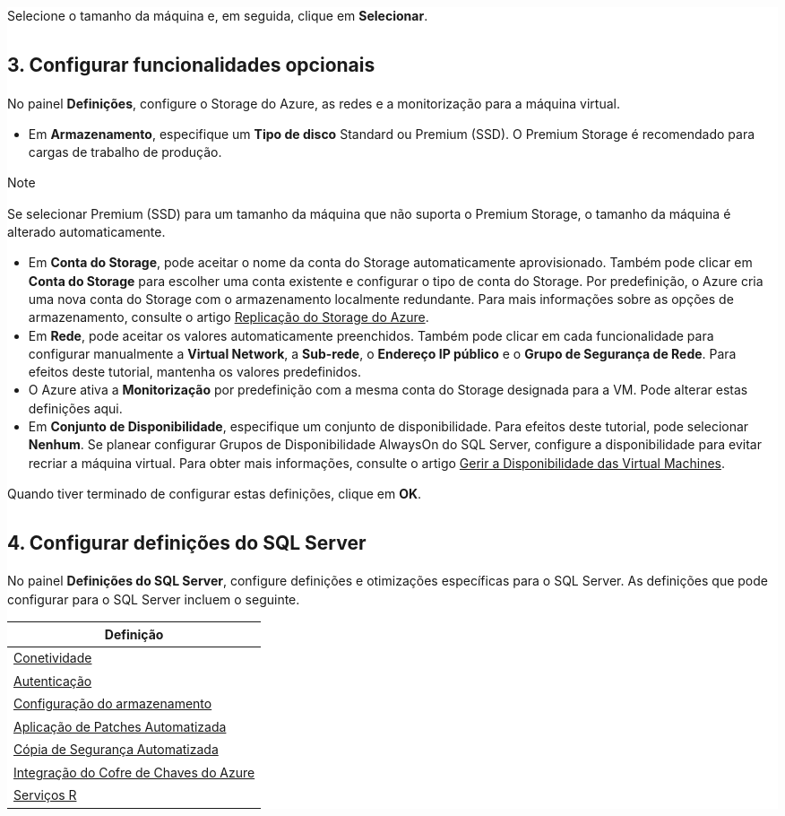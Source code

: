 Selecione o tamanho da máquina e, em seguida, clique em **Selecionar**.

## <a name="3-configure-optional-features"></a>3. Configurar funcionalidades opcionais
No painel **Definições**, configure o Storage do Azure, as redes e a monitorização para a máquina virtual.

* Em **Armazenamento**, especifique um **Tipo de disco** Standard ou Premium (SSD). O Premium Storage é recomendado para cargas de trabalho de produção.

> [!NOTE]
> Se selecionar Premium (SSD) para um tamanho da máquina que não suporta o Premium Storage, o tamanho da máquina é alterado automaticamente.  
> 
> 

* Em **Conta do Storage**, pode aceitar o nome da conta do Storage automaticamente aprovisionado. Também pode clicar em **Conta do Storage** para escolher uma conta existente e configurar o tipo de conta do Storage. Por predefinição, o Azure cria uma nova conta do Storage com o armazenamento localmente redundante. Para mais informações sobre as opções de armazenamento, consulte o artigo [Replicação do Storage do Azure](../../../storage/storage-redundancy.md).
* Em **Rede**, pode aceitar os valores automaticamente preenchidos. Também pode clicar em cada funcionalidade para configurar manualmente a **Virtual Network**, a **Sub-rede**, o **Endereço IP público** e o **Grupo de Segurança de Rede**. Para efeitos deste tutorial, mantenha os valores predefinidos.
* O Azure ativa a **Monitorização** por predefinição com a mesma conta do Storage designada para a VM. Pode alterar estas definições aqui.
* Em **Conjunto de Disponibilidade**, especifique um conjunto de disponibilidade. Para efeitos deste tutorial, pode selecionar **Nenhum**. Se planear configurar Grupos de Disponibilidade AlwaysOn do SQL Server, configure a disponibilidade para evitar recriar a máquina virtual.  Para obter mais informações, consulte o artigo [Gerir a Disponibilidade das Virtual Machines](../manage-availability.md?toc=%2fazure%2fvirtual-machines%2fwindows%2ftoc.json).

Quando tiver terminado de configurar estas definições, clique em **OK**.

## <a name="4-configure-sql-server-settings"></a>4. Configurar definições do SQL Server
No painel **Definições do SQL Server**, configure definições e otimizações específicas para o SQL Server. As definições que pode configurar para o SQL Server incluem o seguinte.

| Definição |
| --- |
| [Conetividade](#connectivity) |
| [Autenticação](#authentication) |
| [Configuração do armazenamento](#storage-configuration) |
| [Aplicação de Patches Automatizada](#automated-patching) |
| [Cópia de Segurança Automatizada](#automated-backup) |
| [Integração do Cofre de Chaves do Azure](#azure-key-vault-integration) |
| [Serviços R](#r-services) |
